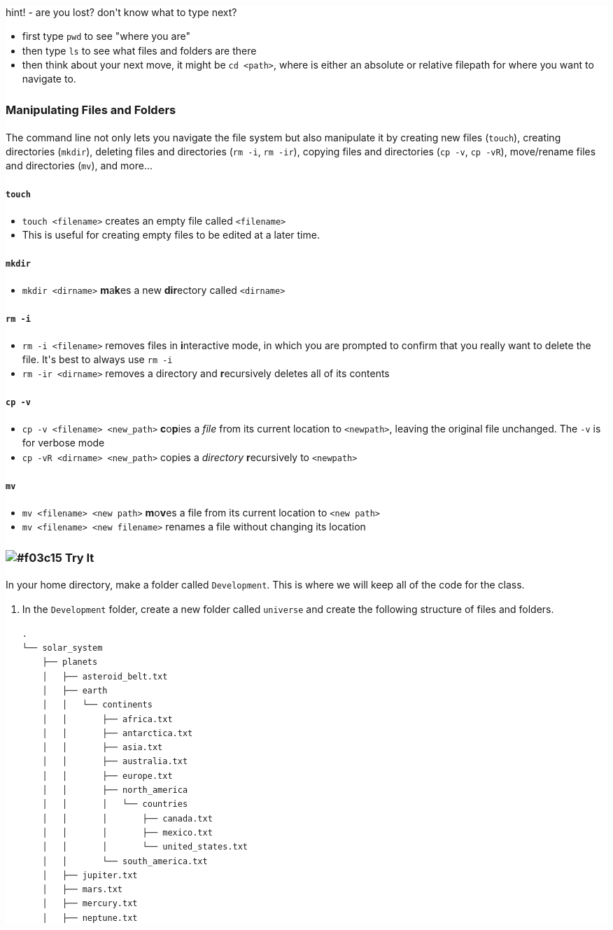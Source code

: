 hint! - are you lost? don't know what to type next?

- first type `pwd` to see "where you are"
- then type `ls` to see what files and folders are there
- then think about your next move, it might be `cd <path>`, where <path> is either an absolute or relative filepath for where you want to navigate to.

### Manipulating Files and Folders

The command line not only lets you navigate the file system but also manipulate it by creating new files (`touch`), creating directories (`mkdir`), deleting files and directories (`rm -i`, `rm -ir`), copying files and directories (`cp -v`, `cp -vR`), move/rename files and directories (`mv`), and more...

#### `touch`
* `touch <filename>` creates an empty file called `<filename>`
* This is useful for creating empty files to be edited at a later time.

#### `mkdir`
* `mkdir <dirname>` **m**a**k**es a new **dir**ectory called `<dirname>`

#### `rm -i`
* `rm -i <filename>` removes files in **i**nteractive mode, in which you are prompted to confirm that you really want to delete the file. It's best to always use `rm -i`
* `rm -ir <dirname>` removes a directory and **r**ecursively deletes all of its contents

#### `cp -v`
* `cp -v <filename> <new_path>` **c**o**p**ies a *file* from its current location to `<newpath>`, leaving the original file unchanged. The `-v` is for verbose mode
* `cp -vR <dirname> <new_path>` copies a *directory* **r**ecursively to `<newpath>`

#### `mv`
* `mv <filename> <new path>` **m**o**v**es a file from its current location to `<new path>`
* `mv <filename> <new filename>` renames a file without changing its location

### ![#f03c15](https://placehold.it/15/f03c15/000000?text=+) Try It

In your home directory, make a folder called `Development`. This is where we will keep all of the code for the class.

1. In the `Development` folder, create a new folder called `universe` and create the following structure of files and folders.

    ```
    .
    └── solar_system
        ├── planets
        │   ├── asteroid_belt.txt
        │   ├── earth
        │   │   └── continents
        │   │       ├── africa.txt
        │   │       ├── antarctica.txt
        │   │       ├── asia.txt
        │   │       ├── australia.txt
        │   │       ├── europe.txt
        │   │       ├── north_america
        │   │       │   └── countries
        │   │       │       ├── canada.txt
        │   │       │       ├── mexico.txt
        │   │       │       └── united_states.txt
        │   │       └── south_america.txt
        │   ├── jupiter.txt
        │   ├── mars.txt
        │   ├── mercury.txt
        │   ├── neptune.txt